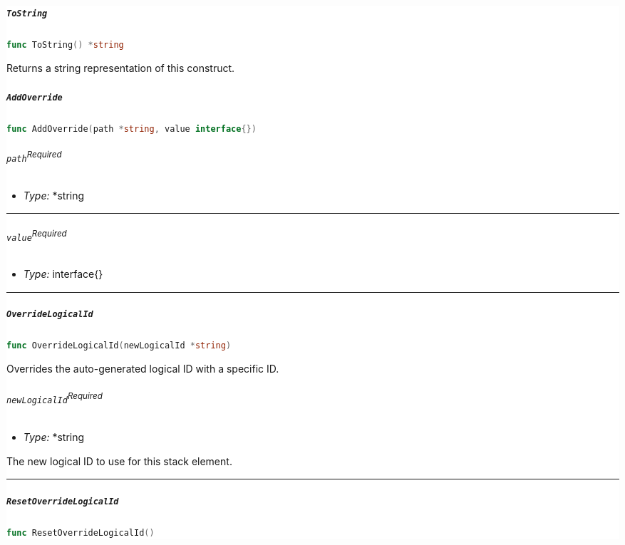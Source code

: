 ##### `ToString` <a name="ToString" id="@cdktf/provider-gitlab.integrationGithub.IntegrationGithub.toString"></a>

```go
func ToString() *string
```

Returns a string representation of this construct.

##### `AddOverride` <a name="AddOverride" id="@cdktf/provider-gitlab.integrationGithub.IntegrationGithub.addOverride"></a>

```go
func AddOverride(path *string, value interface{})
```

###### `path`<sup>Required</sup> <a name="path" id="@cdktf/provider-gitlab.integrationGithub.IntegrationGithub.addOverride.parameter.path"></a>

- *Type:* *string

---

###### `value`<sup>Required</sup> <a name="value" id="@cdktf/provider-gitlab.integrationGithub.IntegrationGithub.addOverride.parameter.value"></a>

- *Type:* interface{}

---

##### `OverrideLogicalId` <a name="OverrideLogicalId" id="@cdktf/provider-gitlab.integrationGithub.IntegrationGithub.overrideLogicalId"></a>

```go
func OverrideLogicalId(newLogicalId *string)
```

Overrides the auto-generated logical ID with a specific ID.

###### `newLogicalId`<sup>Required</sup> <a name="newLogicalId" id="@cdktf/provider-gitlab.integrationGithub.IntegrationGithub.overrideLogicalId.parameter.newLogicalId"></a>

- *Type:* *string

The new logical ID to use for this stack element.

---

##### `ResetOverrideLogicalId` <a name="ResetOverrideLogicalId" id="@cdktf/provider-gitlab.integrationGithub.IntegrationGithub.resetOverrideLogicalId"></a>

```go
func ResetOverrideLogicalId()
```
